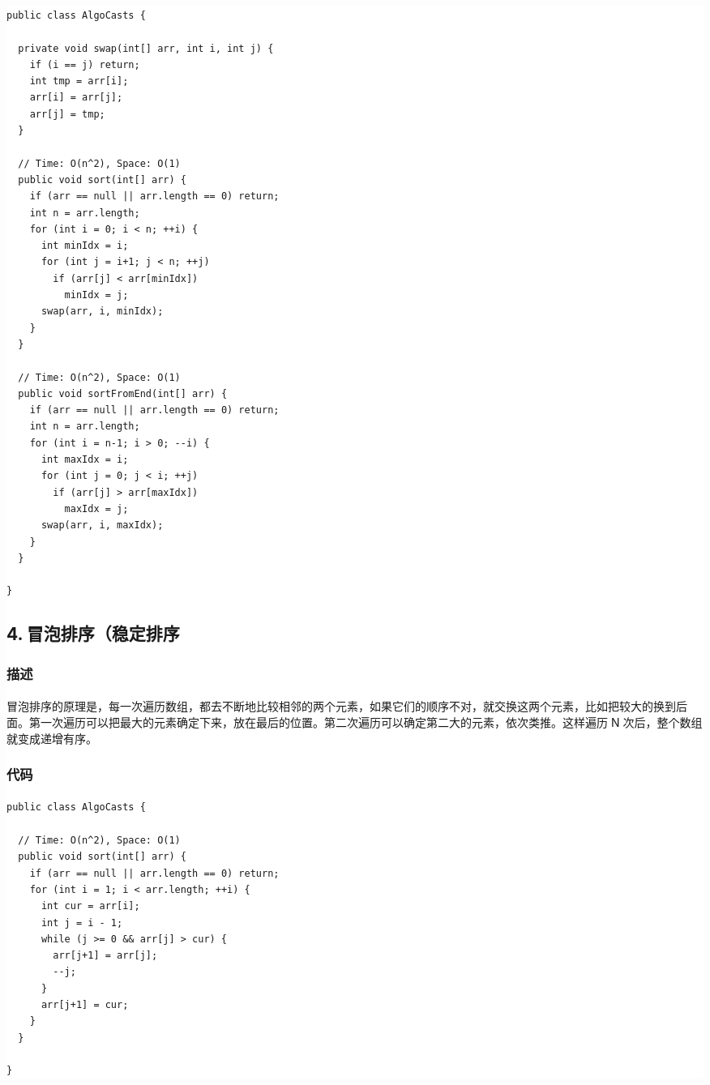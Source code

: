 ```
public class AlgoCasts {

  private void swap(int[] arr, int i, int j) {
    if (i == j) return;
    int tmp = arr[i];
    arr[i] = arr[j];
    arr[j] = tmp;
  }

  // Time: O(n^2), Space: O(1)
  public void sort(int[] arr) {
    if (arr == null || arr.length == 0) return;
    int n = arr.length;
    for (int i = 0; i < n; ++i) {
      int minIdx = i;
      for (int j = i+1; j < n; ++j)
        if (arr[j] < arr[minIdx])
          minIdx = j;
      swap(arr, i, minIdx);
    }
  }

  // Time: O(n^2), Space: O(1)
  public void sortFromEnd(int[] arr) {
    if (arr == null || arr.length == 0) return;
    int n = arr.length;
    for (int i = n-1; i > 0; --i) {
      int maxIdx = i;
      for (int j = 0; j < i; ++j)
        if (arr[j] > arr[maxIdx])
          maxIdx = j;
      swap(arr, i, maxIdx);
    }
  }

}
```

## 4. 冒泡排序（稳定排序
### 描述
冒泡排序的原理是，每一次遍历数组，都去不断地比较相邻的两个元素，如果它们的顺序不对，就交换这两个元素，比如把较大的换到后面。第一次遍历可以把最大的元素确定下来，放在最后的位置。第二次遍历可以确定第二大的元素，依次类推。这样遍历 N 次后，整个数组就变成递增有序。
### 代码

```
public class AlgoCasts {

  // Time: O(n^2), Space: O(1)
  public void sort(int[] arr) {
    if (arr == null || arr.length == 0) return;
    for (int i = 1; i < arr.length; ++i) {
      int cur = arr[i];
      int j = i - 1;
      while (j >= 0 && arr[j] > cur) {
        arr[j+1] = arr[j];
        --j;
      }
      arr[j+1] = cur;
    }
  }

}
```